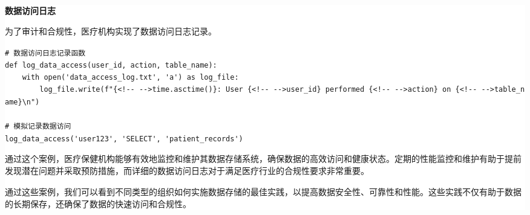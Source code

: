 **数据访问日志**

为了审计和合规性，医疗机构实现了数据访问日志记录。

```
# 数据访问日志记录函数
def log_data_access(user_id, action, table_name):
    with open('data_access_log.txt', 'a') as log_file:
        log_file.write(f"{<!-- -->time.asctime()}: User {<!-- -->user_id} performed {<!-- -->action} on {<!-- -->table_name}\n")

# 模拟记录数据访问
log_data_access('user123', 'SELECT', 'patient_records')

```

通过这个案例，医疗保健机构能够有效地监控和维护其数据存储系统，确保数据的高效访问和健康状态。定期的性能监控和维护有助于提前发现潜在问题并采取预防措施，而详细的数据访问日志对于满足医疗行业的合规性要求非常重要。

通过这些案例，我们可以看到不同类型的组织如何实施数据存储的最佳实践，以提高数据安全性、可靠性和性能。这些实践不仅有助于数据的长期保存，还确保了数据的快速访问和合规性。
